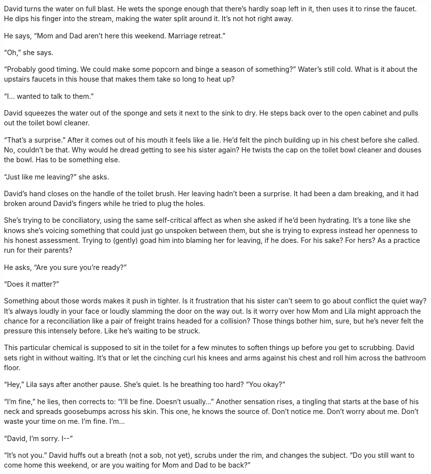 David turns the water on full blast. He wets the sponge enough that there’s hardly soap left in it, then uses it to rinse the faucet. He dips his finger into the stream, making the water split around it. It’s not hot right away. 

He says, “Mom and Dad aren’t here this weekend. Marriage retreat.”

“Oh,” she says.

“Probably good timing. We could make some popcorn and binge a season of something?” Water’s still cold. What is it about the upstairs faucets in this house that makes them take so long to heat up?

“I… wanted to talk to them.”

David squeezes the water out of the sponge and sets it next to the sink to dry. He steps back over to the open cabinet and pulls out the toilet bowl cleaner.

“That’s a surprise.” After it comes out of his mouth it feels like a lie. He’d felt the pinch building up in his chest before she called. No, couldn’t be that. Why would he dread getting to see his sister again? He twists the cap on the toilet bowl cleaner and douses the bowl. Has to be something else. 

“Just like me leaving?” she asks. 

David’s hand closes on the handle of the toilet brush. Her leaving hadn’t been a surprise. It had been a dam breaking, and it had broken around David’s fingers while he tried to plug the holes.

She’s trying to be conciliatory, using the same self-critical affect as when she asked if he’d been hydrating. It’s a tone like she knows she’s voicing something that could just go unspoken between them, but she is trying to express instead her openness to his honest assessment. Trying to (gently) goad him into blaming her for leaving, if he does. For his sake? For hers? As a practice run for their parents?

He asks, “Are you sure you’re ready?”


“Does it matter?”

Something about those words makes it push in tighter. Is it frustration that his sister can’t seem to go about conflict the quiet way? It’s always loudly in your face or loudly slamming the door on the way out. Is it worry over how Mom and Lila might approach the chance for a reconciliation like a pair of freight trains headed for a collision? Those things bother him, sure, but he’s never felt the pressure this intensely before. Like he’s waiting to be struck.

This particular chemical is supposed to sit in the toilet for a few minutes to soften things up before you get to scrubbing. David sets right in without waiting. It’s that or let the cinching curl his knees and arms against his chest and roll him across the bathroom floor.

“Hey,” Lila says after another pause. She’s quiet. Is he breathing too hard? “You okay?”

“I’m fine,” he lies, then corrects to: “I’ll be fine. Doesn’t usually…” Another sensation rises, a tingling that starts at the base of his neck and spreads goosebumps across his skin. This one, he knows the source of. Don’t notice me. Don’t worry about me. Don’t waste your time on me. I’m fine. I’m…

“David, I’m sorry. I--”

“It’s not you.” David huffs out a breath (not a sob, not yet), scrubs under the rim, and changes the subject. “Do you still want to come home this weekend, or are you waiting for Mom and Dad to be back?”
